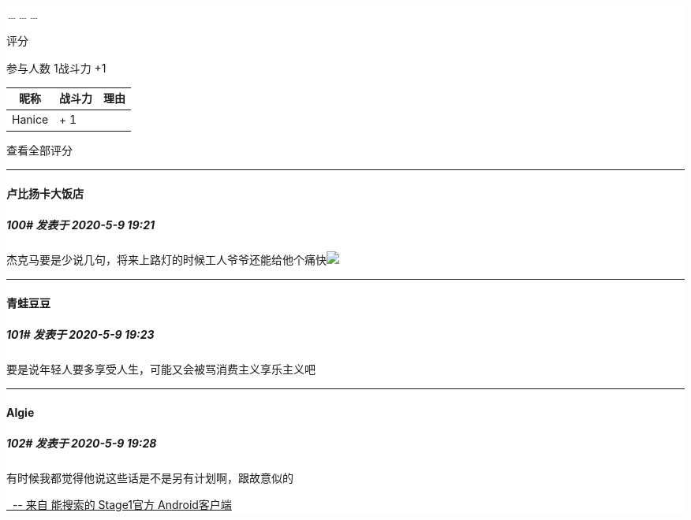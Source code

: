 

﹍﹍﹍

评分





 参与人数 1战斗力 +1

|昵称|战斗力|理由|
|----|---|---|
| Hanice| + 1||



查看全部评分






*****

####  卢比扬卡大饭店  
##### 100#       发表于 2020-5-9 19:21




杰克马要是少说几句，将来上路灯的时候工人爷爷还能给他个痛快<img src="https://static.saraba1st.com/image/smiley/face2017/086.png" referrerpolicy="no-referrer">







*****

####  青蛙豆豆  
##### 101#       发表于 2020-5-9 19:23




要是说年轻人要多享受人生，可能又会被骂消费主义享乐主义吧







*****

####  Algie  
##### 102#       发表于 2020-5-9 19:28




有时候我都觉得他说这些话是不是另有计划啊，跟故意似的

[  -- 来自 能搜索的 Stage1官方 Android客户端](https://www.coolapk.com/apk/140634)
